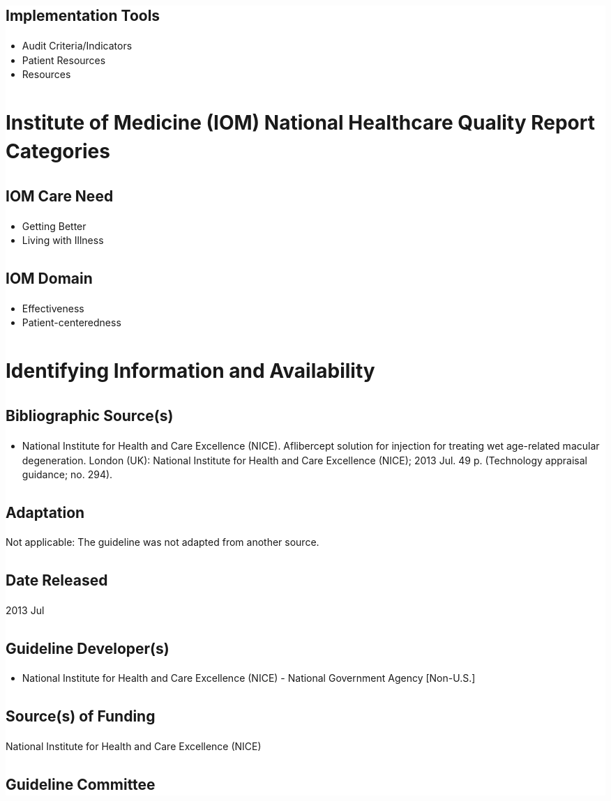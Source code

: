 

## Implementation Tools

- Audit Criteria/Indicators
- Patient Resources
- Resources

# Institute of Medicine (IOM) National Healthcare Quality Report Categories

## IOM Care Need

- Getting Better
- Living with Illness

## IOM Domain

- Effectiveness
- Patient-centeredness

# Identifying Information and Availability

## Bibliographic Source(s)

- National Institute for Health and Care Excellence (NICE). Aflibercept solution for injection for treating wet age-related macular degeneration. London (UK): National Institute for Health and Care Excellence (NICE); 2013 Jul. 49 p. (Technology appraisal guidance; no. 294).

## Adaptation



Not applicable: The guideline was not adapted from another source.

## Date Released

2013 Jul

## Guideline Developer(s)

- National Institute for Health and Care Excellence (NICE) - National Government Agency [Non-U.S.]

## Source(s) of Funding



National Institute for Health and Care Excellence (NICE)

## Guideline Committee

